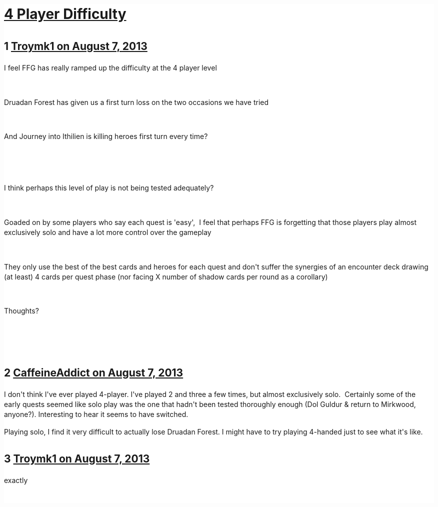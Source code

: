 # [4 Player Difficulty](https://community.fantasyflightgames.com/topic/88026-4-player-difficulty/)

## 1 [Troymk1 on August 7, 2013](https://community.fantasyflightgames.com/topic/88026-4-player-difficulty/?do=findComment&comment=833569)

I feel FFG has really ramped up the difficulty at the 4 player level

 

Druadan Forest has given us a first turn loss on the two occasions we have tried

 

And Journey into Ithilien is killing heroes first turn every time?

 

 

I think perhaps this level of play is not being tested adequately?

 

Goaded on by some players who say each quest is 'easy',  I feel that perhaps FFG is forgetting that those players play almost exclusively solo and have a lot more control over the gameplay

 

They only use the best of the best cards and heroes for each quest and don't suffer the synergies of an encounter deck drawing (at least) 4 cards per quest phase (nor facing X number of shadow cards per round as a corollary) 

 

Thoughts?

 

 

## 2 [CaffeineAddict on August 7, 2013](https://community.fantasyflightgames.com/topic/88026-4-player-difficulty/?do=findComment&comment=833574)

I don't think I've ever played 4-player. I've played 2 and three a few times, but almost exclusively solo.  Certainly some of the early quests seemed like solo play was the one that hadn't been tested thoroughly enough (Dol Guldur & return to Mirkwood, anyone?). Interesting to hear it seems to have switched.

Playing solo, I find it very difficult to actually lose Druadan Forest. I might have to try playing 4-handed just to see what it's like.

## 3 [Troymk1 on August 7, 2013](https://community.fantasyflightgames.com/topic/88026-4-player-difficulty/?do=findComment&comment=833578)

exactly  

 